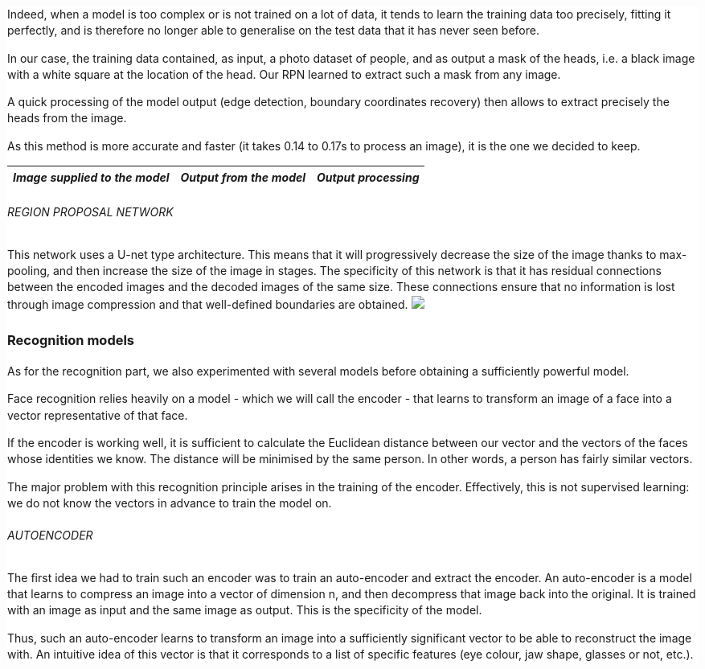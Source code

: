 Indeed, when a model is too complex or is not trained on a lot of data, it tends to learn the training data too precisely, fitting it perfectly, and is therefore no longer able to generalise on the test data that it has never seen before.

In our case, the training data contained, as input, a photo dataset of people, and as output a mask of the heads, i.e. a black image with a white square at the location of the head. Our RPN learned to extract such a mask from any image.

A quick processing of the model output (edge detection, boundary coordinates recovery) then allows to extract precisely the heads from the image.

As this method is more accurate and faster (it takes 0.14 to 0.17s to process an image), it is the one we decided to keep.



|*Image supplied to the model*|*Output from the model*|*Output processing*|
| :-: | :-: | :-: |







###### *REGION PROPOSAL NETWORK*

This network uses a U-net type architecture. This means that it will progressively decrease the size of the image thanks to max-pooling, and then increase the size of the image in stages. The specificity of this network is that it has residual connections between the encoded images and the decoded images of the same size. These connections ensure that no information is lost through image compression and that well-defined boundaries are obtained. 
<img src=https://github.com/Prevost-Guillaume/Facial-recognition/blob/main/images/model1.png>
### Recognition models
As for the recognition part, we also experimented with several models before obtaining a sufficiently powerful model.

Face recognition relies heavily on a model - which we will call the encoder - that learns to transform an image of a face into a vector representative of that face.

If the encoder is working well, it is sufficient to calculate the Euclidean distance between our vector and the vectors of the faces whose identities we know. The distance will be minimised by the same person. In other words, a person has fairly similar vectors.

The major problem with this recognition principle arises in the training of the encoder. Effectively, this is not supervised learning: we do not know the vectors in advance to train the model on.

###### AUTOENCODER
The first idea we had to train such an encoder was to train an auto-encoder and extract the encoder. An auto-encoder is a model that learns to compress an image into a vector of dimension n, and then decompress that image back into the original. It is trained with an image as input and the same image as output. This is the specificity of the model.  

Thus, such an auto-encoder learns to transform an image into a sufficiently significant vector to be able to reconstruct the image with. An intuitive idea of this vector is that it corresponds to a list of specific features (eye colour, jaw shape, glasses or not, etc.).  

